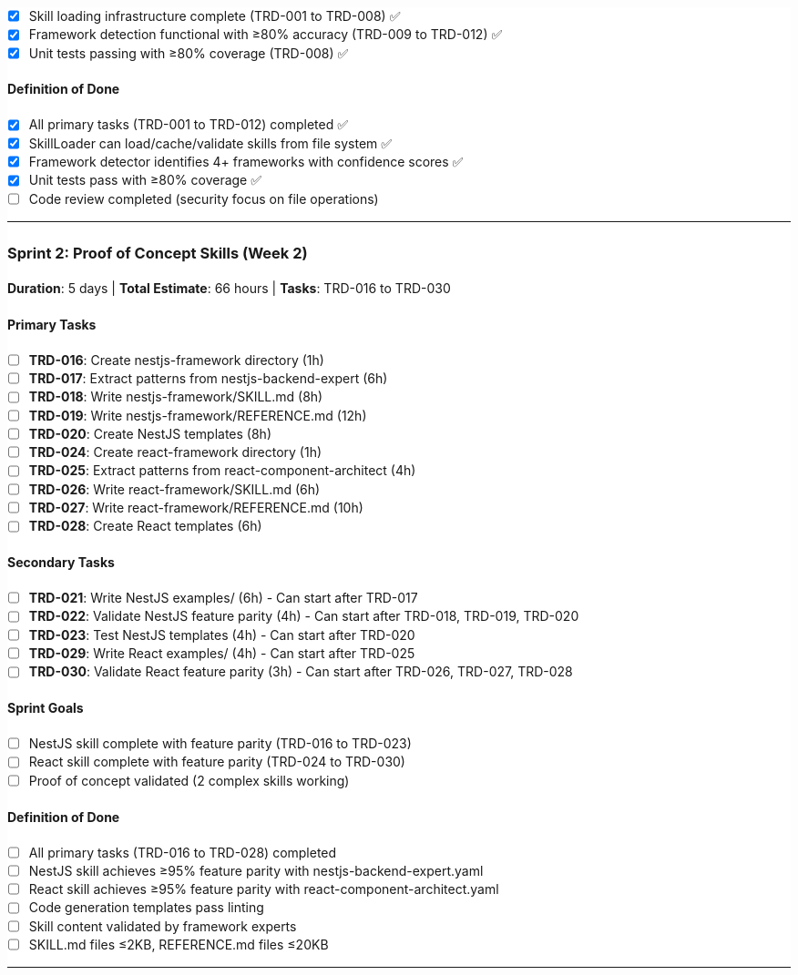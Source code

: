 - [x] Skill loading infrastructure complete (TRD-001 to TRD-008) ✅
- [x] Framework detection functional with ≥80% accuracy (TRD-009 to TRD-012) ✅
- [x] Unit tests passing with ≥80% coverage (TRD-008) ✅

#### Definition of Done

- [x] All primary tasks (TRD-001 to TRD-012) completed ✅
- [x] SkillLoader can load/cache/validate skills from file system ✅
- [x] Framework detector identifies 4+ frameworks with confidence scores ✅
- [x] Unit tests pass with ≥80% coverage ✅
- [ ] Code review completed (security focus on file operations)

---

### Sprint 2: Proof of Concept Skills (Week 2)

**Duration**: 5 days | **Total Estimate**: 66 hours | **Tasks**: TRD-016 to TRD-030

#### Primary Tasks

- [ ] **TRD-016**: Create nestjs-framework directory (1h)
- [ ] **TRD-017**: Extract patterns from nestjs-backend-expert (6h)
- [ ] **TRD-018**: Write nestjs-framework/SKILL.md (8h)
- [ ] **TRD-019**: Write nestjs-framework/REFERENCE.md (12h)
- [ ] **TRD-020**: Create NestJS templates (8h)
- [ ] **TRD-024**: Create react-framework directory (1h)
- [ ] **TRD-025**: Extract patterns from react-component-architect (4h)
- [ ] **TRD-026**: Write react-framework/SKILL.md (6h)
- [ ] **TRD-027**: Write react-framework/REFERENCE.md (10h)
- [ ] **TRD-028**: Create React templates (6h)

#### Secondary Tasks

- [ ] **TRD-021**: Write NestJS examples/ (6h) - Can start after TRD-017
- [ ] **TRD-022**: Validate NestJS feature parity (4h) - Can start after TRD-018, TRD-019, TRD-020
- [ ] **TRD-023**: Test NestJS templates (4h) - Can start after TRD-020
- [ ] **TRD-029**: Write React examples/ (4h) - Can start after TRD-025
- [ ] **TRD-030**: Validate React feature parity (3h) - Can start after TRD-026, TRD-027, TRD-028

#### Sprint Goals

- [ ] NestJS skill complete with feature parity (TRD-016 to TRD-023)
- [ ] React skill complete with feature parity (TRD-024 to TRD-030)
- [ ] Proof of concept validated (2 complex skills working)

#### Definition of Done

- [ ] All primary tasks (TRD-016 to TRD-028) completed
- [ ] NestJS skill achieves ≥95% feature parity with nestjs-backend-expert.yaml
- [ ] React skill achieves ≥95% feature parity with react-component-architect.yaml
- [ ] Code generation templates pass linting
- [ ] Skill content validated by framework experts
- [ ] SKILL.md files ≤2KB, REFERENCE.md files ≤20KB

---